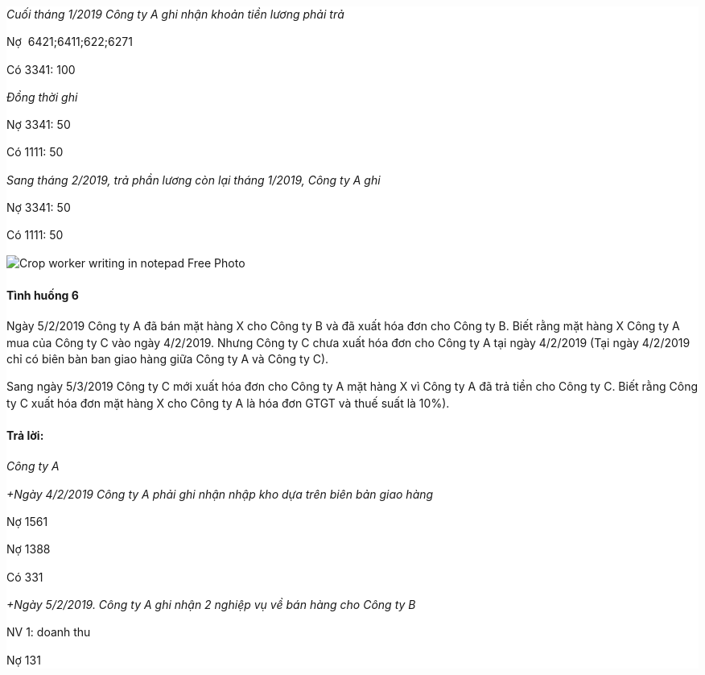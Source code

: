 *Cuối tháng 1/2019 Công ty A ghi nhận khoản tiền lương phải trả*


Nợ  6421;6411;622;6271


Có 3341: 100


*Đồng thời ghi*


Nợ 3341: 50


Có 1111: 50


*Sang tháng 2/2019, trả phần lương còn lại tháng 1/2019, Công ty A ghi*


Nợ 3341: 50


Có 1111: 50


![Crop worker writing in notepad Free Photo](https://hddtvn.com/wp-content/uploads/2021/01/crop-worker-writing-notepad_1098-21633-1.jpg)


#### Tình huống 6


Ngày 5/2/2019 Công ty A đã bán mặt hàng X cho Công ty B và đã xuất hóa đơn cho Công ty B. Biết rằng mặt hàng X Công ty A mua của Công ty C vào ngày 4/2/2019. Nhưng Công ty C chưa xuất hóa đơn cho Công ty A tại ngày 4/2/2019 (Tại ngày 4/2/2019 chỉ có biên bàn ban giao hàng giữa Công ty A và Công ty C).


Sang ngày 5/3/2019 Công ty C mới xuất hóa đơn cho Công ty A mặt hàng X vì Công ty A đã trả tiền cho Công ty C. Biết rằng Công ty C xuất hóa đơn mặt hàng X cho Công ty A là hóa đơn GTGT và thuế suất là 10%).


#### Trả lời:


*Công ty A*


*+Ngày 4/2/2019 Công ty A phải ghi nhận nhập kho dựa trên biên bản giao hàng*


Nợ 1561


Nợ 1388


Có 331


*+Ngày 5/2/2019. Công ty A ghi nhận 2 nghiệp vụ về bán hàng cho Công ty B*


NV 1: doanh thu


Nợ 131
